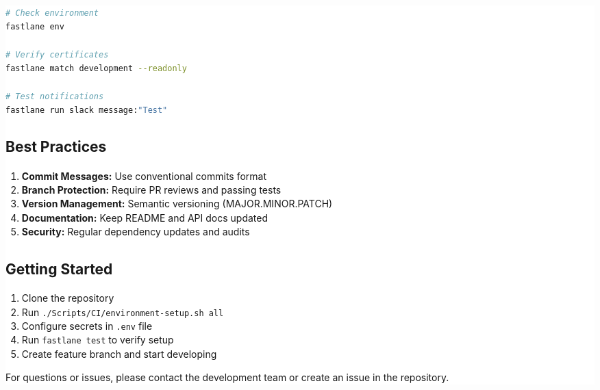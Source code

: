 ```bash
# Check environment
fastlane env

# Verify certificates
fastlane match development --readonly

# Test notifications
fastlane run slack message:"Test"
```

## Best Practices

1. **Commit Messages:** Use conventional commits format
2. **Branch Protection:** Require PR reviews and passing tests
3. **Version Management:** Semantic versioning (MAJOR.MINOR.PATCH)
4. **Documentation:** Keep README and API docs updated
5. **Security:** Regular dependency updates and audits

## Getting Started

1. Clone the repository
2. Run `./Scripts/CI/environment-setup.sh all`
3. Configure secrets in `.env` file
4. Run `fastlane test` to verify setup
5. Create feature branch and start developing

For questions or issues, please contact the development team or create an issue in the repository.